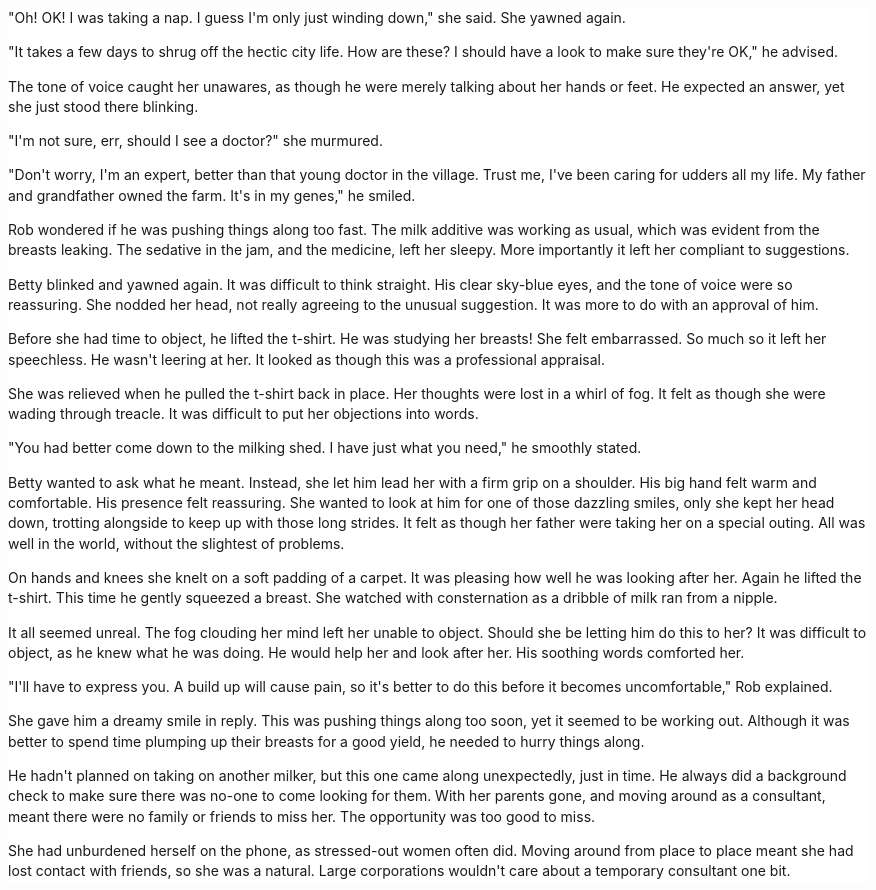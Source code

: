"Oh! OK! I was taking a nap. I guess I'm only just winding down," she said. She yawned again. 

"It takes a few days to shrug off the hectic city life. How are these? I should have a look to make sure they're OK," he advised. 

The tone of voice caught her unawares, as though he were merely talking about her hands or feet. He expected an answer, yet she just stood there blinking. 

"I'm not sure, err, should I see a doctor?" she murmured. 

"Don't worry, I'm an expert, better than that young doctor in the village. Trust me, I've been caring for udders all my life. My father and grandfather owned the farm. It's in my genes," he smiled. 

Rob wondered if he was pushing things along too fast. The milk additive was working as usual, which was evident from the breasts leaking. The sedative in the jam, and the medicine, left her sleepy. More importantly it left her compliant to suggestions. 

Betty blinked and yawned again. It was difficult to think straight. His clear sky-blue eyes, and the tone of voice were so reassuring. She nodded her head, not really agreeing to the unusual suggestion. It was more to do with an approval of him. 

Before she had time to object, he lifted the t-shirt. He was studying her breasts! She felt embarrassed. So much so it left her speechless. He wasn't leering at her. It looked as though this was a professional appraisal. 

She was relieved when he pulled the t-shirt back in place. Her thoughts were lost in a whirl of fog. It felt as though she were wading through treacle. It was difficult to put her objections into words. 

"You had better come down to the milking shed. I have just what you need," he smoothly stated. 

Betty wanted to ask what he meant. Instead, she let him lead her with a firm grip on a shoulder. His big hand felt warm and comfortable. His presence felt reassuring. She wanted to look at him for one of those dazzling smiles, only she kept her head down, trotting alongside to keep up with those long strides. It felt as though her father were taking her on a special outing. All was well in the world, without the slightest of problems. 

On hands and knees she knelt on a soft padding of a carpet. It was pleasing how well he was looking after her. Again he lifted the t-shirt. This time he gently squeezed a breast. She watched with consternation as a dribble of milk ran from a nipple. 

It all seemed unreal. The fog clouding her mind left her unable to object. Should she be letting him do this to her? It was difficult to object, as he knew what he was doing. He would help her and look after her. His soothing words comforted her. 

"I'll have to express you. A build up will cause pain, so it's better to do this before it becomes uncomfortable," Rob explained. 

She gave him a dreamy smile in reply. This was pushing things along too soon, yet it seemed to be working out. Although it was better to spend time plumping up their breasts for a good yield, he needed to hurry things along. 

He hadn't planned on taking on another milker, but this one came along unexpectedly, just in time. He always did a background check to make sure there was no-one to come looking for them. With her parents gone, and moving around as a consultant, meant there were no family or friends to miss her. The opportunity was too good to miss. 

She had unburdened herself on the phone, as stressed-out women often did. Moving around from place to place meant she had lost contact with friends, so she was a natural. Large corporations wouldn't care about a temporary consultant one bit. 
